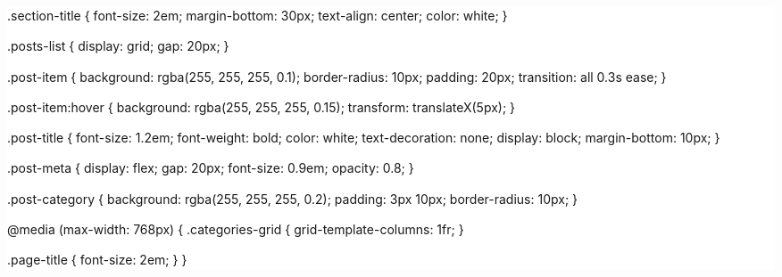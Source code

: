 .section-title {
  font-size: 2em;
  margin-bottom: 30px;
  text-align: center;
  color: white;
}

.posts-list {
  display: grid;
  gap: 20px;
}

.post-item {
  background: rgba(255, 255, 255, 0.1);
  border-radius: 10px;
  padding: 20px;
  transition: all 0.3s ease;
}

.post-item:hover {
  background: rgba(255, 255, 255, 0.15);
  transform: translateX(5px);
}

.post-title {
  font-size: 1.2em;
  font-weight: bold;
  color: white;
  text-decoration: none;
  display: block;
  margin-bottom: 10px;
}

.post-meta {
  display: flex;
  gap: 20px;
  font-size: 0.9em;
  opacity: 0.8;
}

.post-category {
  background: rgba(255, 255, 255, 0.2);
  padding: 3px 10px;
  border-radius: 10px;
}

@media (max-width: 768px) {
  .categories-grid {
    grid-template-columns: 1fr;
  }
  
  .page-title {
    font-size: 2em;
  }
}
</style>
